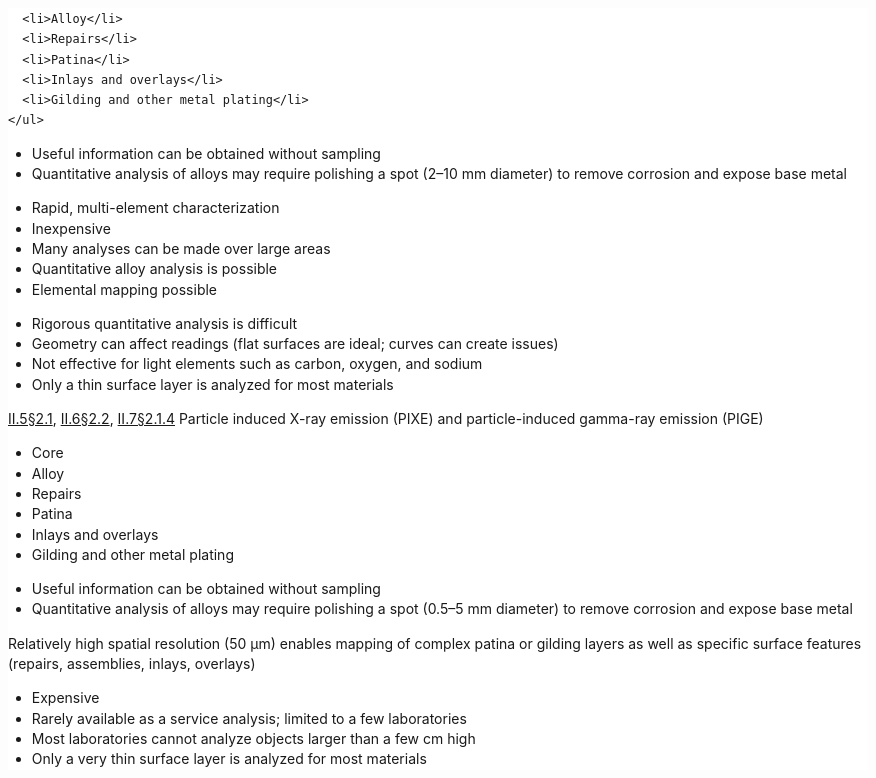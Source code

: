       <li>Alloy</li>
      <li>Repairs</li>
      <li>Patina</li>
      <li>Inlays and overlays</li>
      <li>Gilding and other metal plating</li>
    </ul>
  </td>
  <td>
    <ul>
      <li>Useful information can be obtained without sampling</li>
      <li>Quantitative analysis of alloys may require polishing a spot (2–10 mm
  diameter) to remove corrosion and expose base metal</li>
  </ul>
  </td>
  <td>
    <ul>
      <li>Rapid, multi-element characterization</li>
      <li>Inexpensive</li>
      <li>Many analyses can be made over large areas</li>
      <li>Quantitative alloy analysis is possible</li>
      <li>Elemental mapping possible</li>
    </ul>
  </td>
  <td>
    <ul>
      <li>Rigorous quantitative analysis is difficult</li>
      <li>Geometry can affect readings (flat surfaces are ideal; curves can create
    issues)</li>
      <li>Not effective for light elements such as carbon, oxygen, and sodium</li>
      <li>Only a thin surface layer is analyzed for most materials</li>
  </ul>
  </td>
  <td><a target="_blank" href="/vol-2/5/#s2-1">II.5§2.1</a>, <a target="_blank" href="/vol-2/6/#s2-2">II.6§2.2</a>, <a target="_blank" href="/vol-2/7/#s2-1-4">II.7§2.1.4</a></td>
 </tr>
 <tr>
  <td>Particle induced X-ray emission
  (PIXE) and particle-induced gamma-ray emission (PIGE)</td>
  <td>
    <ul>
      <li>Core</li>
      <li>Alloy</li>
      <li>Repairs</li>
      <li>Patina</li>
      <li>Inlays and overlays</li>
      <li>Gilding and other metal plating</li>
    </ul>
  </td>
  <td>
    <ul>
      <li>Useful information can be obtained without sampling</li>
      <li>Quantitative analysis of alloys may require polishing a spot (0.5–5 mm diameter) to remove corrosion and expose base metal</li>
    </ul>
  </td>
  <td>Relatively high spatial resolution (50 µm) enables mapping of complex patina or gilding layers as well as specific surface features (repairs, assemblies, inlays, overlays)</td>
  <td>
    <ul>
      <li>Expensive</li>
      <li>Rarely available as a service analysis; limited to a few laboratories</li>
      <li>Most laboratories cannot analyze objects larger than a few cm high</li>
      <li>Only a very thin surface layer is analyzed for most materials</li>
    </ul>